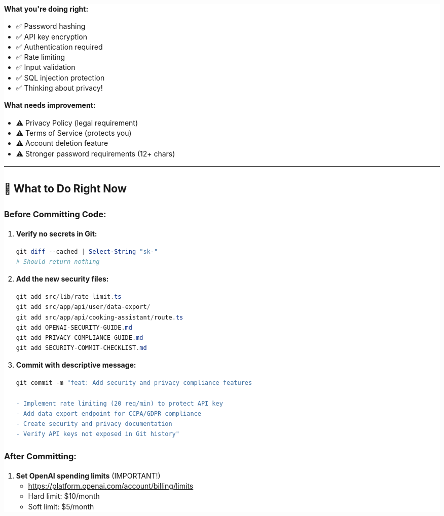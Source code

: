 **What you're doing right:**
- ✅ Password hashing
- ✅ API key encryption
- ✅ Authentication required
- ✅ Rate limiting
- ✅ Input validation
- ✅ SQL injection protection
- ✅ Thinking about privacy!

**What needs improvement:**
- ⚠️ Privacy Policy (legal requirement)
- ⚠️ Terms of Service (protects you)
- ⚠️ Account deletion feature
- ⚠️ Stronger password requirements (12+ chars)

---

## 🚀 What to Do Right Now

### Before Committing Code:

1. **Verify no secrets in Git:**
   ```powershell
   git diff --cached | Select-String "sk-"
   # Should return nothing
   ```

2. **Add the new security files:**
   ```powershell
   git add src/lib/rate-limit.ts
   git add src/app/api/user/data-export/
   git add src/app/api/cooking-assistant/route.ts
   git add OPENAI-SECURITY-GUIDE.md
   git add PRIVACY-COMPLIANCE-GUIDE.md
   git add SECURITY-COMMIT-CHECKLIST.md
   ```

3. **Commit with descriptive message:**
   ```powershell
   git commit -m "feat: Add security and privacy compliance features

   - Implement rate limiting (20 req/min) to protect API key
   - Add data export endpoint for CCPA/GDPR compliance
   - Create security and privacy documentation
   - Verify API keys not exposed in Git history"
   ```

### After Committing:

1. **Set OpenAI spending limits** (IMPORTANT!)
   - https://platform.openai.com/account/billing/limits
   - Hard limit: $10/month
   - Soft limit: $5/month
